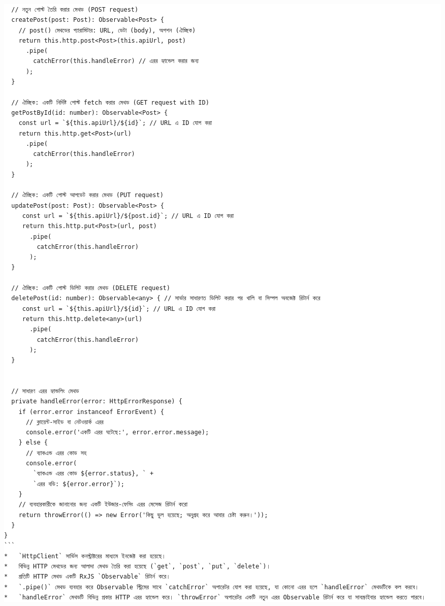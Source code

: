       // নতুন পোস্ট তৈরি করার মেথড (POST request)
      createPost(post: Post): Observable<Post> {
        // post() মেথডের প্যারামিটার: URL, ডেটা (body), অপশন (ঐচ্ছিক)
        return this.http.post<Post>(this.apiUrl, post)
          .pipe(
            catchError(this.handleError) // এরর হ্যান্ডেল করার জন্য
          );
      }

      // ঐচ্ছিক: একটি নির্দিষ্ট পোস্ট fetch করার মেথড (GET request with ID)
      getPostById(id: number): Observable<Post> {
        const url = `${this.apiUrl}/${id}`; // URL এ ID যোগ করা
        return this.http.get<Post>(url)
          .pipe(
            catchError(this.handleError)
          );
      }

      // ঐচ্ছিক: একটি পোস্ট আপডেট করার মেথড (PUT request)
      updatePost(post: Post): Observable<Post> {
         const url = `${this.apiUrl}/${post.id}`; // URL এ ID যোগ করা
         return this.http.put<Post>(url, post)
           .pipe(
             catchError(this.handleError)
           );
      }

      // ঐচ্ছিক: একটি পোস্ট ডিলিট করার মেথড (DELETE request)
      deletePost(id: number): Observable<any> { // সার্ভার সাধারণত ডিলিট করার পর খালি বা সিম্পল অবজেক্ট রিটার্ন করে
         const url = `${this.apiUrl}/${id}`; // URL এ ID যোগ করা
         return this.http.delete<any>(url)
           .pipe(
             catchError(this.handleError)
           );
      }


      // সাধারণ এরর হ্যান্ডলিং মেথড
      private handleError(error: HttpErrorResponse) {
        if (error.error instanceof ErrorEvent) {
          // ক্লায়েন্ট-সাইড বা নেটওয়ার্ক এরর
          console.error('একটি এরর ঘটেছে:', error.error.message);
        } else {
          // ব্যাকএন্ড এরর কোড সহ
          console.error(
            `ব্যাকএন্ড এরর কোড ${error.status}, ` +
            `এরর বডি: ${error.error}`);
        }
        // ব্যবহারকারীকে জানানোর জন্য একটি ইউজার-ফেসিং এরর মেসেজ রিটার্ন করো
        return throwError(() => new Error('কিছু ভুল হয়েছে; অনুগ্রহ করে আবার চেষ্টা করুন।'));
      }
    }
    ```
    *   `HttpClient` সার্ভিস কনস্ট্রাক্টরের মাধ্যমে ইনজেক্ট করা হয়েছে।
    *   বিভিন্ন HTTP মেথডের জন্য আলাদা মেথড তৈরি করা হয়েছে (`get`, `post`, `put`, `delete`)।
    *   প্রতিটি HTTP মেথড একটি RxJS `Observable` রিটার্ন করে।
    *   `.pipe()` মেথড ব্যবহার করে Observable স্ট্রিমের সাথে `catchError` অপারেটর যোগ করা হয়েছে, যা কোনো এরর হলে `handleError` মেথডটিকে কল করবে।
    *   `handleError` মেথডটি বিভিন্ন প্রকার HTTP এরর হ্যান্ডেল করে। `throwError` অপারেটর একটি নতুন এরর Observable রিটার্ন করে যা সাবস্ক্রাইবার হ্যান্ডেল করতে পারবে।
